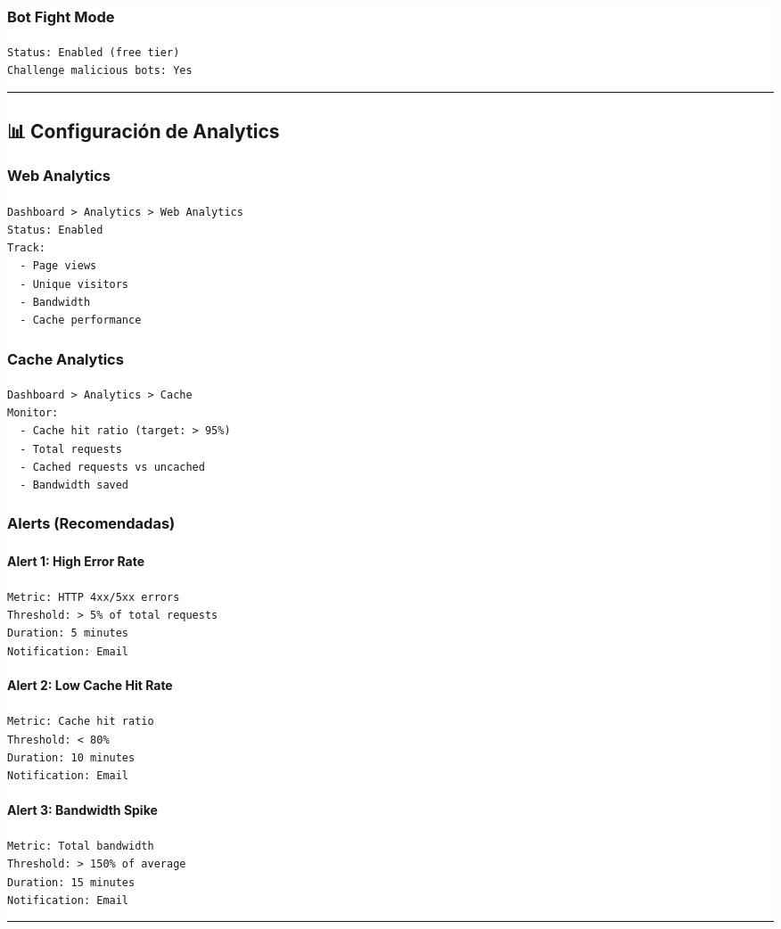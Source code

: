 ### Bot Fight Mode
```
Status: Enabled (free tier)
Challenge malicious bots: Yes
```

---

## 📊 Configuración de Analytics

### Web Analytics
```
Dashboard > Analytics > Web Analytics
Status: Enabled
Track:
  - Page views
  - Unique visitors
  - Bandwidth
  - Cache performance
```

### Cache Analytics
```
Dashboard > Analytics > Cache
Monitor:
  - Cache hit ratio (target: > 95%)
  - Total requests
  - Cached requests vs uncached
  - Bandwidth saved
```

### Alerts (Recomendadas)

#### Alert 1: High Error Rate
```
Metric: HTTP 4xx/5xx errors
Threshold: > 5% of total requests
Duration: 5 minutes
Notification: Email
```

#### Alert 2: Low Cache Hit Rate
```
Metric: Cache hit ratio
Threshold: < 80%
Duration: 10 minutes
Notification: Email
```

#### Alert 3: Bandwidth Spike
```
Metric: Total bandwidth
Threshold: > 150% of average
Duration: 15 minutes
Notification: Email
```

---